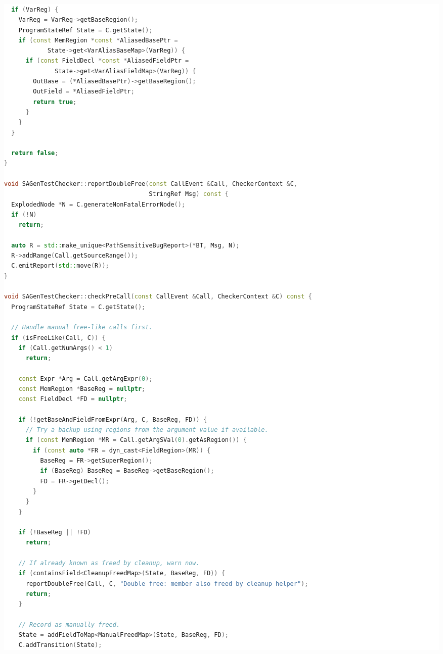 ```cpp
  if (VarReg) {
    VarReg = VarReg->getBaseRegion();
    ProgramStateRef State = C.getState();
    if (const MemRegion *const *AliasedBasePtr =
            State->get<VarAliasBaseMap>(VarReg)) {
      if (const FieldDecl *const *AliasedFieldPtr =
              State->get<VarAliasFieldMap>(VarReg)) {
        OutBase = (*AliasedBasePtr)->getBaseRegion();
        OutField = *AliasedFieldPtr;
        return true;
      }
    }
  }

  return false;
}

void SAGenTestChecker::reportDoubleFree(const CallEvent &Call, CheckerContext &C,
                                        StringRef Msg) const {
  ExplodedNode *N = C.generateNonFatalErrorNode();
  if (!N)
    return;

  auto R = std::make_unique<PathSensitiveBugReport>(*BT, Msg, N);
  R->addRange(Call.getSourceRange());
  C.emitReport(std::move(R));
}

void SAGenTestChecker::checkPreCall(const CallEvent &Call, CheckerContext &C) const {
  ProgramStateRef State = C.getState();

  // Handle manual free-like calls first.
  if (isFreeLike(Call, C)) {
    if (Call.getNumArgs() < 1)
      return;

    const Expr *Arg = Call.getArgExpr(0);
    const MemRegion *BaseReg = nullptr;
    const FieldDecl *FD = nullptr;

    if (!getBaseAndFieldFromExpr(Arg, C, BaseReg, FD)) {
      // Try a backup using regions from the argument value if available.
      if (const MemRegion *MR = Call.getArgSVal(0).getAsRegion()) {
        if (const auto *FR = dyn_cast<FieldRegion>(MR)) {
          BaseReg = FR->getSuperRegion();
          if (BaseReg) BaseReg = BaseReg->getBaseRegion();
          FD = FR->getDecl();
        }
      }
    }

    if (!BaseReg || !FD)
      return;

    // If already known as freed by cleanup, warn now.
    if (containsField<CleanupFreedMap>(State, BaseReg, FD)) {
      reportDoubleFree(Call, C, "Double free: member also freed by cleanup helper");
      return;
    }

    // Record as manually freed.
    State = addFieldToMap<ManualFreedMap>(State, BaseReg, FD);
    C.addTransition(State);
```